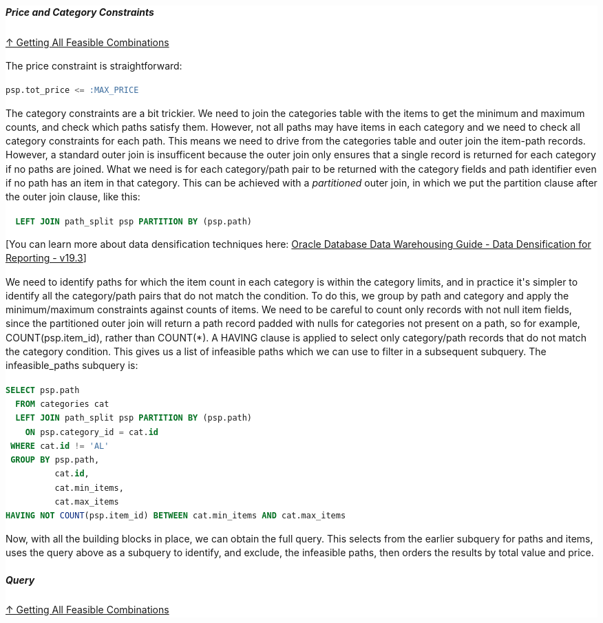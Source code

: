 ##### Price and Category Constraints
[&uarr; Getting All Feasible Combinations](#getting-all-feasible-combinations)<br />

The price constraint is straightforward:

```sql
psp.tot_price <= :MAX_PRICE
```

The category constraints are a bit trickier. We need to join the categories table with the items to get the minimum and maximum counts, and check which paths satisfy them. However, not all paths may have items in each category and we need to check all category constraints for each path. This means we need to drive from the categories table and outer join the item-path records. However, a standard outer join is insufficent because the outer join only ensures that a single record is returned for each category if no paths are joined. What we need is for each category/path pair to be returned with the category fields and path identifier even if no path has an item in that category. This can be achieved with a *partitioned* outer join, in which we put the partition clause after the outer join clause, like this:

```sql
  LEFT JOIN path_split psp PARTITION BY (psp.path)
```
[You can learn more about data densification techniques here: [Oracle Database Data Warehousing Guide - Data Densification for Reporting - v19.3](https://docs.oracle.com/en/database/oracle/oracle-database/19/dwhsg/sql-analysis-reporting-data-warehouses.html#GUID-01B5DD6F-C039-4223-B017-263F7788C4FA)]

We need to identify paths for which the item count in each category is within the category limits, and in practice it's simpler to identify all the category/path pairs that do not match the condition. To do this, we group by path and category and apply the minimum/maximum constraints against counts of items. We need to be careful to count only records with not null item fields, since the partitioned outer join will return a path record padded with nulls for categories not present on a path, so for example, COUNT(psp.item_id), rather than COUNT(\*). A HAVING clause is applied to select only category/path records that do not match the category condition. This gives us a list of infeasible paths which we can use to filter in a subsequent subquery. The infeasible_paths subquery is:

```sql
SELECT psp.path
  FROM categories cat
  LEFT JOIN path_split psp PARTITION BY (psp.path)
    ON psp.category_id = cat.id
 WHERE cat.id != 'AL'
 GROUP BY psp.path,
          cat.id,
          cat.min_items,
          cat.max_items
HAVING NOT COUNT(psp.item_id) BETWEEN cat.min_items AND cat.max_items
```
Now, with all the building blocks in place, we can obtain the full query. This selects from the earlier subquery for paths and items, uses the query above as a subquery to identify, and exclude, the infeasible paths, then orders the results by total value and price.

##### Query
[&uarr; Getting All Feasible Combinations](#getting-all-feasible-combinations)<br />
